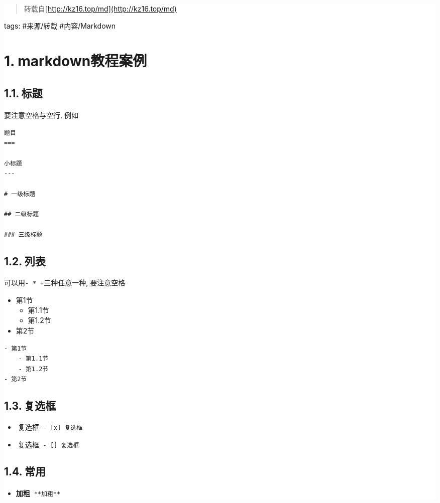 > 转载自[http://kz16.top/md](http://kz16.top/md)

tags: #来源/转载 #内容/Markdown 

# 1. markdown教程案例

## 1.1. 标题

要注意空格与空行, 例如

```
题目
===

小标题
---

# 一级标题

## 二级标题

### 三级标题

```

## 1.2. 列表

可以用`-`  `*`  `+`三种任意一种, 要注意空格

-   第1节
    -   第1.1节
    -   第1.2节
-   第2节

```
- 第1节
	- 第1.1节
	- 第1.2节
- 第2节

```

## 1.3. 复选框

-    复选框  `- [x] 复选框`
    
-    复选框  `- [] 复选框`
    

## 1.4. 常用

-   **加粗**  `**加粗**`
    

[^尾注菌2]: 我是尾注菌2
